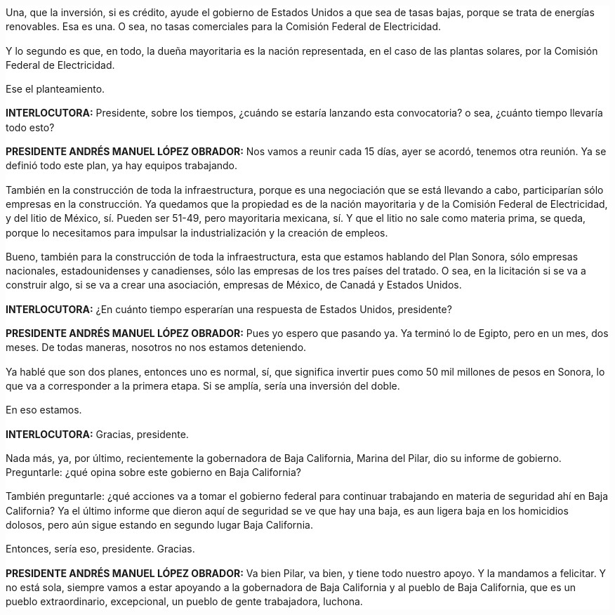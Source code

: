 Una, que la inversión, si es crédito, ayude el gobierno de Estados Unidos a
que sea de tasas bajas, porque se trata de energías renovables. Esa es una. O
sea, no tasas comerciales para la Comisión Federal de Electricidad.

Y lo segundo es que, en todo, la dueña mayoritaria es la nación representada,
en el caso de las plantas solares, por la Comisión Federal de Electricidad.

Ese el planteamiento.

**INTERLOCUTORA:** Presidente, sobre los tiempos, ¿cuándo se estaría lanzando
esta convocatoria? o sea, ¿cuánto tiempo llevaría todo esto?

**PRESIDENTE ANDRÉS MANUEL LÓPEZ OBRADOR:** Nos vamos a reunir cada 15 días,
ayer se acordó, tenemos otra reunión. Ya se definió todo este plan, ya hay
equipos trabajando.

También en la construcción de toda la infraestructura, porque es una
negociación que se está llevando a cabo, participarían sólo empresas en la
construcción. Ya quedamos que la propiedad es de la nación mayoritaria y de la
Comisión Federal de Electricidad, y del litio de México, sí. Pueden ser 51-49,
pero mayoritaria mexicana, sí. Y que el litio no sale como materia prima, se
queda, porque lo necesitamos para impulsar la industrialización y la creación
de empleos.

Bueno, también para la construcción de toda la infraestructura, esta que
estamos hablando del Plan Sonora, sólo empresas nacionales, estadounidenses y
canadienses, sólo las empresas de los tres países del tratado. O sea, en la
licitación si se va a construir algo, si se va a crear una asociación,
empresas de México, de Canadá y Estados Unidos.

**INTERLOCUTORA:** ¿En cuánto tiempo esperarían una respuesta de Estados
Unidos, presidente?

**PRESIDENTE ANDRÉS MANUEL LÓPEZ OBRADOR:** Pues yo espero que pasando ya. Ya
terminó lo de Egipto, pero en un mes, dos meses. De todas maneras, nosotros no
nos estamos deteniendo.

Ya hablé que son dos planes, entonces uno es normal, sí, que significa
invertir pues como 50 mil millones de pesos en Sonora, lo que va a
corresponder a la primera etapa. Si se amplía, sería una inversión del doble.

En eso estamos.

**INTERLOCUTORA:** Gracias, presidente.

Nada más, ya, por último, recientemente la gobernadora de Baja California,
Marina del Pilar, dio su informe de gobierno. Preguntarle: ¿qué opina sobre
este gobierno en Baja California?

También preguntarle: ¿qué acciones va a tomar el gobierno federal para
continuar trabajando en materia de seguridad ahí en Baja California? Ya el
último informe que dieron aquí de seguridad se ve que hay una baja, es aun
ligera baja en los homicidios dolosos, pero aún sigue estando en segundo lugar
Baja California.

Entonces, sería eso, presidente. Gracias.

**PRESIDENTE ANDRÉS MANUEL LÓPEZ OBRADOR:** Va bien Pilar, va bien, y tiene
todo nuestro apoyo. Y la mandamos a felicitar. Y no está sola, siempre vamos a
estar apoyando a la gobernadora de Baja California y al pueblo de Baja
California, que es un pueblo extraordinario, excepcional, un pueblo de gente
trabajadora, luchona.
